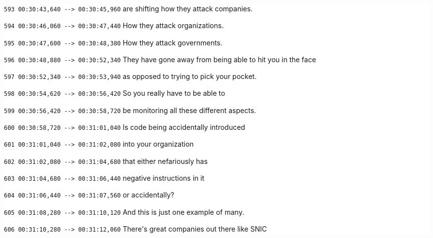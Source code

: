 

`593 00:30:43,640 --> 00:30:45,960`
are shifting how they attack companies.



`594 00:30:46,060 --> 00:30:47,440`
How they attack organizations.



`595 00:30:47,600 --> 00:30:48,380`
How they attack governments.



`596 00:30:48,880 --> 00:30:52,340`
They have gone away from being able to hit you in the face



`597 00:30:52,340 --> 00:30:53,940`
as opposed to trying to pick your pocket.



`598 00:30:54,620 --> 00:30:56,420`
So you really have to be able to



`599 00:30:56,420 --> 00:30:58,720`
be monitoring all these different aspects.



`600 00:30:58,720 --> 00:31:01,040`
Is code being accidentally introduced



`601 00:31:01,040 --> 00:31:02,080`
into your organization



`602 00:31:02,080 --> 00:31:04,680`
that either nefariously has



`603 00:31:04,680 --> 00:31:06,440`
negative instructions in it



`604 00:31:06,440 --> 00:31:07,560`
or accidentally?



`605 00:31:08,280 --> 00:31:10,120`
And this is just one example of many.



`606 00:31:10,280 --> 00:31:12,060`
There's great companies out there like SNIC
